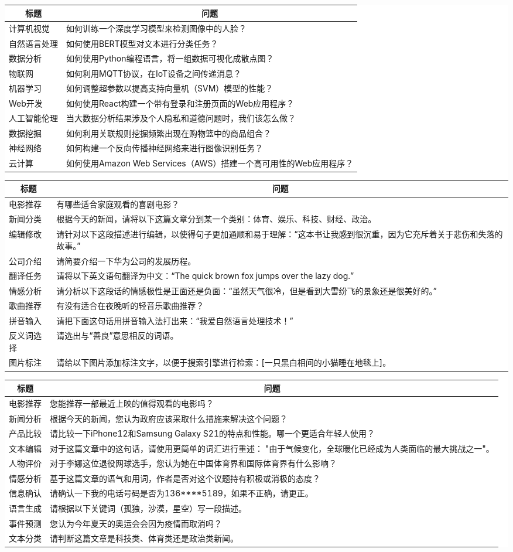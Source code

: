 |标题|问题|
|---|---|
|计算机视觉|如何训练一个深度学习模型来检测图像中的人脸？|
|自然语言处理|如何使用BERT模型对文本进行分类任务？|
|数据分析|如何使用Python编程语言，将一组数据可视化成散点图？|
|物联网|如何利用MQTT协议，在IoT设备之间传递消息？|
|机器学习|如何调整超参数以提高支持向量机（SVM）模型的性能？|
|Web开发|如何使用React构建一个带有登录和注册页面的Web应用程序？|
|人工智能伦理|当大数据分析结果涉及个人隐私和道德问题时，我们该怎么做？|
|数据挖掘|如何利用关联规则挖掘频繁出现在购物篮中的商品组合？|
|神经网络|如何构建一个反向传播神经网络来进行图像识别任务？|
|云计算|如何使用Amazon Web Services（AWS）搭建一个高可用性的Web应用程序？|

|标题|问题|
|---|---|
|电影推荐|有哪些适合家庭观看的喜剧电影？|
|新闻分类|根据今天的新闻，请将以下这篇文章分到某一个类别：体育、娱乐、科技、财经、政治。|
|编辑修改|请针对以下这段描述进行编辑，以使得句子更加通顺和易于理解：“这本书让我感到很沉重，因为它充斥着关于悲伤和失落的故事。”|
|公司介绍|请简要介绍一下华为公司的发展历程。|
|翻译任务|请将以下英文语句翻译为中文：“The quick brown fox jumps over the lazy dog.”|
|情感分析|请分析以下这段话的情感极性是正面还是负面：“虽然天气很冷，但是看到大雪纷飞的景象还是很美好的。”|
|歌曲推荐|有没有适合在夜晚听的轻音乐歌曲推荐？|
|拼音输入|请把下面这句话用拼音输入法打出来：“我爱自然语言处理技术！”|
|反义词选择|请选出与“善良”意思相反的词语。|
|图片标注|请给以下图片添加标注文字，以便于搜索引擎进行检索：[一只黑白相间的小猫睡在地毯上]。|

|标题|问题|
|----|---|
|电影推荐|您能推荐一部最近上映的值得观看的电影吗？|
|新闻分析|根据今天的新闻，您认为政府应该采取什么措施来解决这个问题？|
|产品比较|请比较一下iPhone12和Samsung Galaxy S21的特点和性能。哪一个更适合年轻人使用？|
|文本编辑|对于这篇文章中的这句话，请使用更简单的词汇进行重述： "由于气候变化，全球暖化已经成为人类面临的最大挑战之一"。|
|人物评价|对于李娜这位退役网球选手，您认为她在中国体育界和国际体育界有什么影响？|
|情感分析|基于这篇文章的语气和用词，作者是否对这个议题持有积极或消极的态度？|
|信息确认|请确认一下我的电话号码是否为136****5189，如果不正确，请更正。|
|语言生成|请根据以下关键词（孤独，沙漠，星空）写一段描述。|
|事件预测|您认为今年夏天的奥运会会因为疫情而取消吗？|
|文本分类|请判断这篇文章是科技类、体育类还是政治类新闻。|

